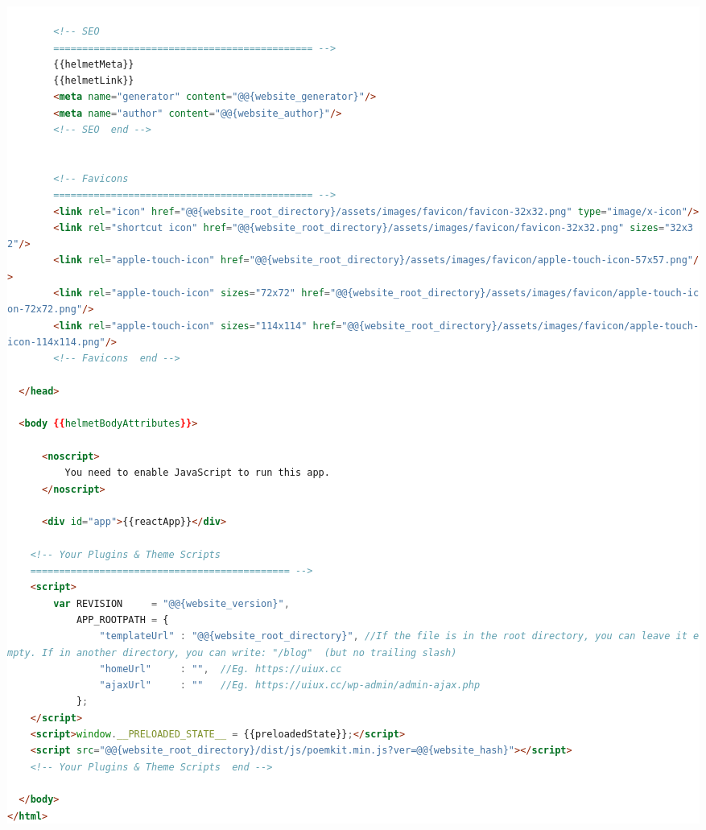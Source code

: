```html
            
		<!-- SEO
		============================================= -->
		{{helmetMeta}}
		{{helmetLink}}
        <meta name="generator" content="@@{website_generator}"/>  
        <meta name="author" content="@@{website_author}"/> 
        <!-- SEO  end -->


		<!-- Favicons
		============================================= -->
		<link rel="icon" href="@@{website_root_directory}/assets/images/favicon/favicon-32x32.png" type="image/x-icon"/>
		<link rel="shortcut icon" href="@@{website_root_directory}/assets/images/favicon/favicon-32x32.png" sizes="32x32"/>
		<link rel="apple-touch-icon" href="@@{website_root_directory}/assets/images/favicon/apple-touch-icon-57x57.png"/>
		<link rel="apple-touch-icon" sizes="72x72" href="@@{website_root_directory}/assets/images/favicon/apple-touch-icon-72x72.png"/>
		<link rel="apple-touch-icon" sizes="114x114" href="@@{website_root_directory}/assets/images/favicon/apple-touch-icon-114x114.png"/>
		<!-- Favicons  end -->

  </head>  
  
  <body {{helmetBodyAttributes}}>

	  <noscript>
	      You need to enable JavaScript to run this app.
	  </noscript>
	  
	  <div id="app">{{reactApp}}</div>
	  
	<!-- Your Plugins & Theme Scripts
	============================================= -->
	<script>
		var REVISION     = "@@{website_version}",
			APP_ROOTPATH = {
				"templateUrl" : "@@{website_root_directory}", //If the file is in the root directory, you can leave it empty. If in another directory, you can write: "/blog"  (but no trailing slash)
				"homeUrl"     : "",  //Eg. https://uiux.cc
				"ajaxUrl"     : ""   //Eg. https://uiux.cc/wp-admin/admin-ajax.php
			};
    </script>  
    <script>window.__PRELOADED_STATE__ = {{preloadedState}};</script>
    <script src="@@{website_root_directory}/dist/js/poemkit.min.js?ver=@@{website_hash}"></script>
	<!-- Your Plugins & Theme Scripts  end -->
    
  </body>
</html>
```
